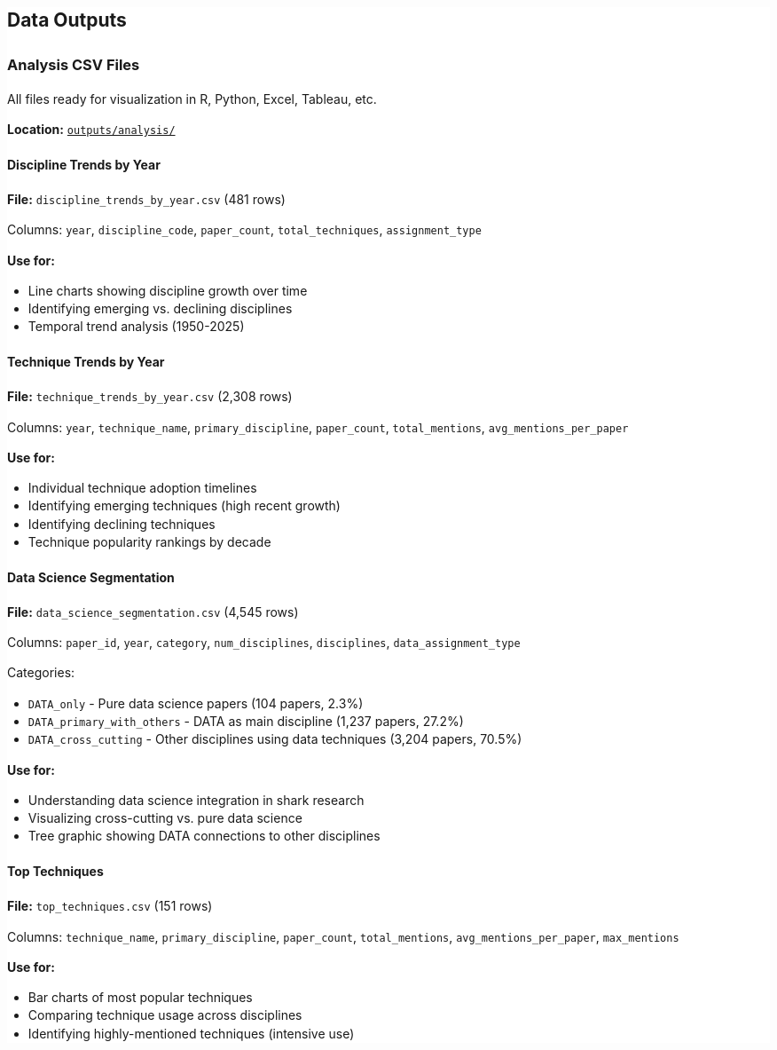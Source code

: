## Data Outputs

### Analysis CSV Files

All files ready for visualization in R, Python, Excel, Tableau, etc.

**Location:** [`outputs/analysis/`](outputs/analysis/)

#### Discipline Trends by Year
**File:** `discipline_trends_by_year.csv` (481 rows)

Columns: `year`, `discipline_code`, `paper_count`, `total_techniques`, `assignment_type`

**Use for:**
- Line charts showing discipline growth over time
- Identifying emerging vs. declining disciplines
- Temporal trend analysis (1950-2025)

#### Technique Trends by Year
**File:** `technique_trends_by_year.csv` (2,308 rows)

Columns: `year`, `technique_name`, `primary_discipline`, `paper_count`, `total_mentions`, `avg_mentions_per_paper`

**Use for:**
- Individual technique adoption timelines
- Identifying emerging techniques (high recent growth)
- Identifying declining techniques
- Technique popularity rankings by decade

#### Data Science Segmentation
**File:** `data_science_segmentation.csv` (4,545 rows)

Columns: `paper_id`, `year`, `category`, `num_disciplines`, `disciplines`, `data_assignment_type`

Categories:
- `DATA_only` - Pure data science papers (104 papers, 2.3%)
- `DATA_primary_with_others` - DATA as main discipline (1,237 papers, 27.2%)
- `DATA_cross_cutting` - Other disciplines using data techniques (3,204 papers, 70.5%)

**Use for:**
- Understanding data science integration in shark research
- Visualizing cross-cutting vs. pure data science
- Tree graphic showing DATA connections to other disciplines

#### Top Techniques
**File:** `top_techniques.csv` (151 rows)

Columns: `technique_name`, `primary_discipline`, `paper_count`, `total_mentions`, `avg_mentions_per_paper`, `max_mentions`

**Use for:**
- Bar charts of most popular techniques
- Comparing technique usage across disciplines
- Identifying highly-mentioned techniques (intensive use)
